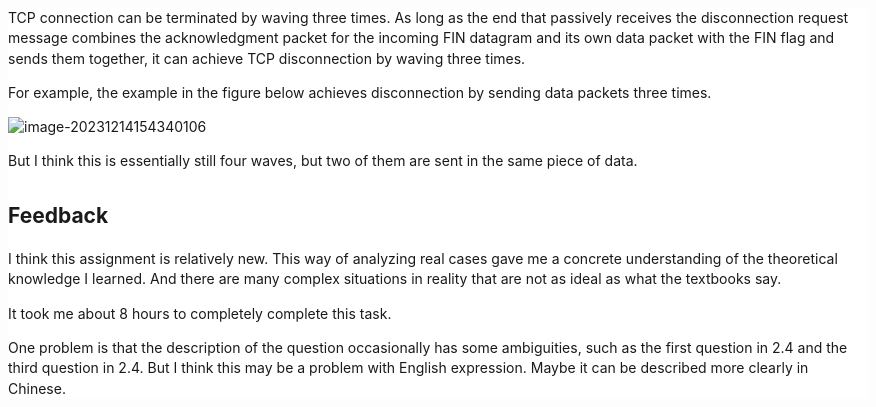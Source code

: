 TCP connection can be terminated by waving three times. As long as the end that passively receives the disconnection request message combines the acknowledgment packet for the incoming FIN datagram and its own data packet with the FIN flag and sends them together, it can achieve TCP disconnection by waving three times.

For example, the example in the figure below achieves disconnection by sending data packets three times.

![image-20231214154340106](D:\university\计网\第三次作业截图\image-20231214154340106.png)

But I think this is essentially still four waves, but two of them are sent in the same piece of data.

## Feedback

I think this assignment is relatively new. This way of analyzing real cases gave me a concrete understanding of the theoretical knowledge I learned. And there are many complex situations in reality that are not as ideal as what the textbooks say.

It took me about 8 hours to completely complete this task.

One problem is that the description of the question occasionally has some ambiguities, such as the first question in 2.4 and the third question in 2.4. But I think this may be a problem with English expression. Maybe it can be described more clearly in Chinese.
